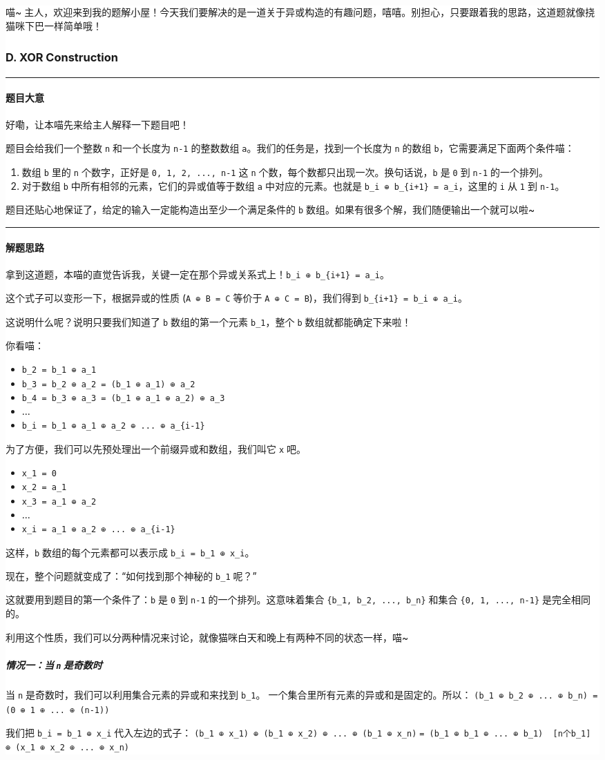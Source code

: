 喵~ 主人，欢迎来到我的题解小屋！今天我们要解决的是一道关于异或构造的有趣问题，嘻嘻。别担心，只要跟着我的思路，这道题就像挠猫咪下巴一样简单哦！

### D. XOR Construction

---

#### 题目大意

好嘞，让本喵先来给主人解释一下题目吧！

题目会给我们一个整数 `n` 和一个长度为 `n-1` 的整数数组 `a`。我们的任务是，找到一个长度为 `n` 的数组 `b`，它需要满足下面两个条件喵：

1.  数组 `b` 里的 `n` 个数字，正好是 `0, 1, 2, ..., n-1` 这 `n` 个数，每个数都只出现一次。换句话说，`b` 是 `0` 到 `n-1` 的一个排列。
2.  对于数组 `b` 中所有相邻的元素，它们的异或值等于数组 `a` 中对应的元素。也就是 `b_i ⊕ b_{i+1} = a_i`，这里的 `i` 从 `1` 到 `n-1`。

题目还贴心地保证了，给定的输入一定能构造出至少一个满足条件的 `b` 数组。如果有很多个解，我们随便输出一个就可以啦~

---

#### 解题思路

拿到这道题，本喵的直觉告诉我，关键一定在那个异或关系式上！`b_i ⊕ b_{i+1} = a_i`。

这个式子可以变形一下，根据异或的性质 (`A ⊕ B = C` 等价于 `A ⊕ C = B`)，我们得到 `b_{i+1} = b_i ⊕ a_i`。

这说明什么呢？说明只要我们知道了 `b` 数组的第一个元素 `b_1`，整个 `b` 数组就都能确定下来啦！

你看喵：
*   `b_2 = b_1 ⊕ a_1`
*   `b_3 = b_2 ⊕ a_2 = (b_1 ⊕ a_1) ⊕ a_2`
*   `b_4 = b_3 ⊕ a_3 = (b_1 ⊕ a_1 ⊕ a_2) ⊕ a_3`
*   ...
*   `b_i = b_1 ⊕ a_1 ⊕ a_2 ⊕ ... ⊕ a_{i-1}`

为了方便，我们可以先预处理出一个前缀异或和数组，我们叫它 `x` 吧。
*   `x_1 = 0`
*   `x_2 = a_1`
*   `x_3 = a_1 ⊕ a_2`
*   ...
*   `x_i = a_1 ⊕ a_2 ⊕ ... ⊕ a_{i-1}`

这样，`b` 数组的每个元素都可以表示成 `b_i = b_1 ⊕ x_i`。

现在，整个问题就变成了：“如何找到那个神秘的 `b_1` 呢？”

这就要用到题目的第一个条件了：`b` 是 `0` 到 `n-1` 的一个排列。这意味着集合 `{b_1, b_2, ..., b_n}` 和集合 `{0, 1, ..., n-1}` 是完全相同的。

利用这个性质，我们可以分两种情况来讨论，就像猫咪白天和晚上有两种不同的状态一样，喵~

##### 情况一：当 `n` 是奇数时

当 `n` 是奇数时，我们可以利用集合元素的异或和来找到 `b_1`。
一个集合里所有元素的异或和是固定的。所以：
`(b_1 ⊕ b_2 ⊕ ... ⊕ b_n) = (0 ⊕ 1 ⊕ ... ⊕ (n-1))`

我们把 `b_i = b_1 ⊕ x_i` 代入左边的式子：
` (b_1 ⊕ x_1) ⊕ (b_1 ⊕ x_2) ⊕ ... ⊕ (b_1 ⊕ x_n) `
` = (b_1 ⊕ b_1 ⊕ ... ⊕ b_1)  [n个b_1]  ⊕ (x_1 ⊕ x_2 ⊕ ... ⊕ x_n) `

